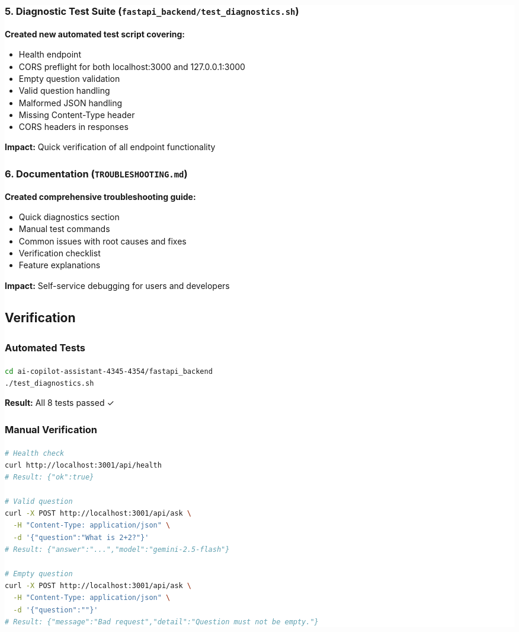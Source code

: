 ### 5. Diagnostic Test Suite (`fastapi_backend/test_diagnostics.sh`)
**Created new automated test script covering:**
- Health endpoint
- CORS preflight for both localhost:3000 and 127.0.0.1:3000
- Empty question validation
- Valid question handling
- Malformed JSON handling
- Missing Content-Type header
- CORS headers in responses

**Impact:** Quick verification of all endpoint functionality

### 6. Documentation (`TROUBLESHOOTING.md`)
**Created comprehensive troubleshooting guide:**
- Quick diagnostics section
- Manual test commands
- Common issues with root causes and fixes
- Verification checklist
- Feature explanations

**Impact:** Self-service debugging for users and developers

## Verification

### Automated Tests
```bash
cd ai-copilot-assistant-4345-4354/fastapi_backend
./test_diagnostics.sh
```
**Result:** All 8 tests passed ✓

### Manual Verification
```bash
# Health check
curl http://localhost:3001/api/health
# Result: {"ok":true}

# Valid question
curl -X POST http://localhost:3001/api/ask \
  -H "Content-Type: application/json" \
  -d '{"question":"What is 2+2?"}'
# Result: {"answer":"...","model":"gemini-2.5-flash"}

# Empty question
curl -X POST http://localhost:3001/api/ask \
  -H "Content-Type: application/json" \
  -d '{"question":""}'
# Result: {"message":"Bad request","detail":"Question must not be empty."}
```
